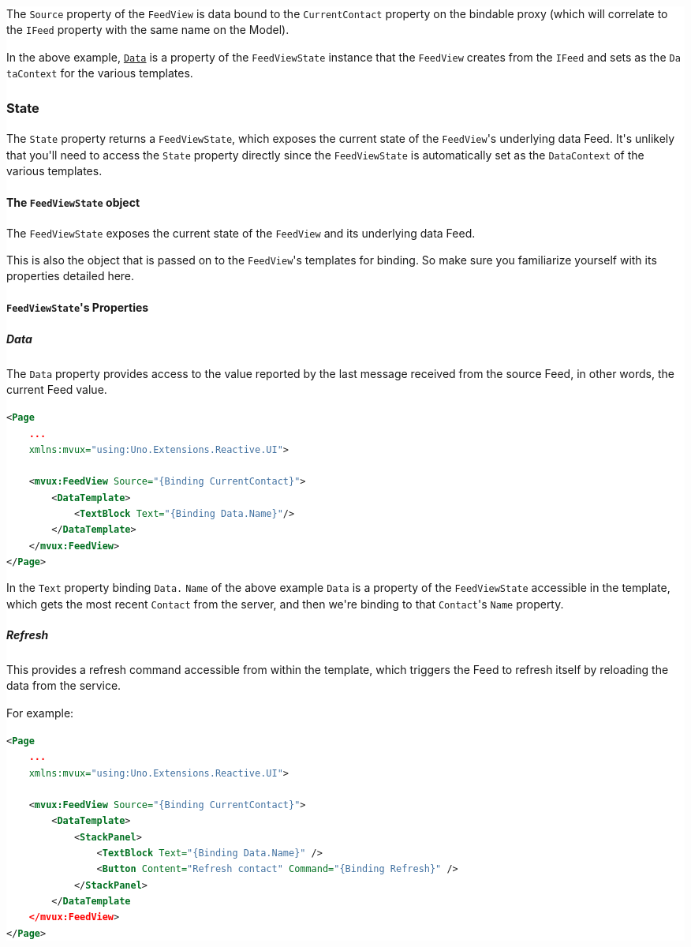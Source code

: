 The `Source` property of the `FeedView` is data bound to the `CurrentContact` property on the bindable proxy (which will correlate to the `IFeed` property with the same name on the Model).

In the above example, [`Data`](#data) is a property of the `FeedViewState` instance that the `FeedView` creates from the `IFeed` and sets as the `DataContext` for the various templates.

### State

The `State` property returns a `FeedViewState`, which exposes the current state of the `FeedView`'s underlying data Feed. It's unlikely that you'll need to access the `State` property directly since the `FeedViewState` is automatically set as the `DataContext` of the various templates.

#### The `FeedViewState` object

The `FeedViewState` exposes the current state of the `FeedView` and its underlying data Feed.

This is also the object that is passed on to the `FeedView`'s templates for binding. So make sure you familiarize yourself with its properties detailed here.

#### `FeedViewState`'s Properties

##### Data

The `Data` property provides access to the value reported by the last message received from the source Feed, in other words, the current Feed value.

```xml
<Page
    ...
    xmlns:mvux="using:Uno.Extensions.Reactive.UI">

    <mvux:FeedView Source="{Binding CurrentContact}">
        <DataTemplate>
            <TextBlock Text="{Binding Data.Name}"/>
        </DataTemplate>
    </mvux:FeedView>
</Page>
```

In the `Text` property binding `Data.` `Name` of the above example `Data` is a property of the `FeedViewState` accessible in the template, which gets the most recent `Contact` from the server, and then we're binding to that `Contact`'s `Name` property.

##### Refresh

This provides a refresh command accessible from within the template, which triggers the Feed to refresh itself by reloading the data from the service.

For example:

```xml
<Page
    ...
    xmlns:mvux="using:Uno.Extensions.Reactive.UI">

    <mvux:FeedView Source="{Binding CurrentContact}">
        <DataTemplate>
            <StackPanel>
                <TextBlock Text="{Binding Data.Name}" />
                <Button Content="Refresh contact" Command="{Binding Refresh}" />
            </StackPanel>
        </DataTemplate
    </mvux:FeedView>
</Page>
```
